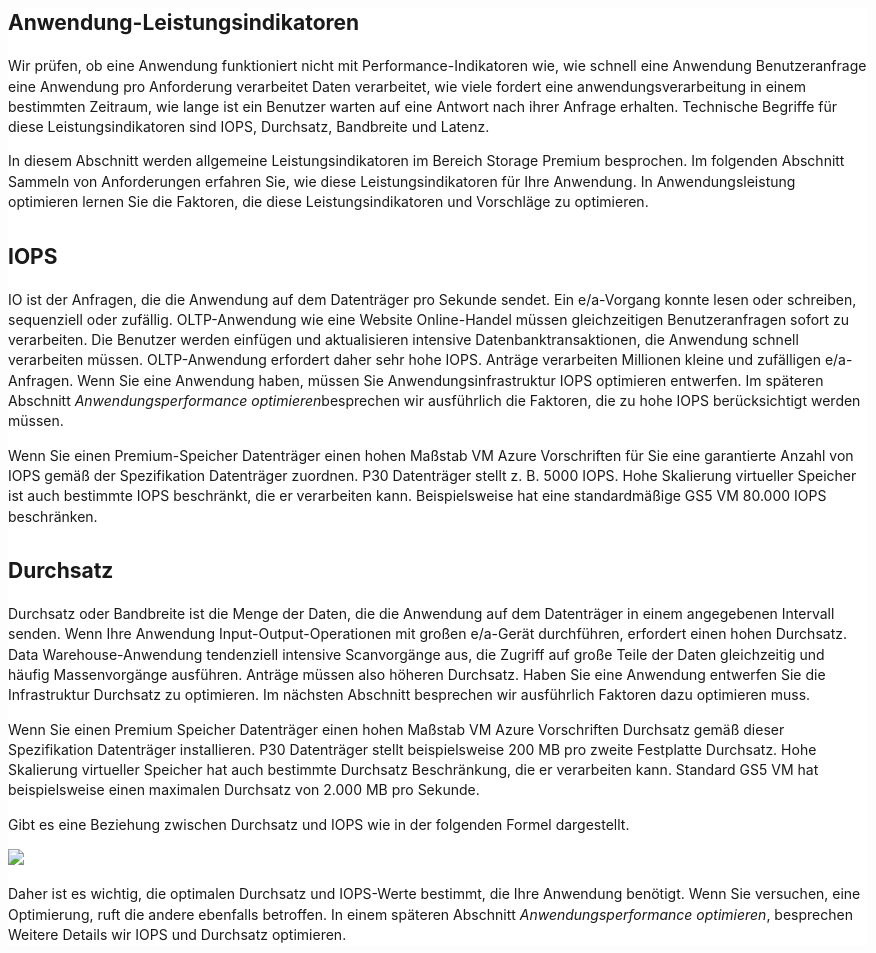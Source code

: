 ## <a name="application-performance-indicators"></a>Anwendung-Leistungsindikatoren  
Wir prüfen, ob eine Anwendung funktioniert nicht mit Performance-Indikatoren wie, wie schnell eine Anwendung Benutzeranfrage eine Anwendung pro Anforderung verarbeitet Daten verarbeitet, wie viele fordert eine anwendungsverarbeitung in einem bestimmten Zeitraum, wie lange ist ein Benutzer warten auf eine Antwort nach ihrer Anfrage erhalten. Technische Begriffe für diese Leistungsindikatoren sind IOPS, Durchsatz, Bandbreite und Latenz.

In diesem Abschnitt werden allgemeine Leistungsindikatoren im Bereich Storage Premium besprochen. Im folgenden Abschnitt Sammeln von Anforderungen erfahren Sie, wie diese Leistungsindikatoren für Ihre Anwendung. In Anwendungsleistung optimieren lernen Sie die Faktoren, die diese Leistungsindikatoren und Vorschläge zu optimieren.

## <a name="iops"></a>IOPS  
IO ist der Anfragen, die die Anwendung auf dem Datenträger pro Sekunde sendet. Ein e/a-Vorgang konnte lesen oder schreiben, sequenziell oder zufällig. OLTP-Anwendung wie eine Website Online-Handel müssen gleichzeitigen Benutzeranfragen sofort zu verarbeiten. Die Benutzer werden einfügen und aktualisieren intensive Datenbanktransaktionen, die Anwendung schnell verarbeiten müssen. OLTP-Anwendung erfordert daher sehr hohe IOPS. Anträge verarbeiten Millionen kleine und zufälligen e/a-Anfragen. Wenn Sie eine Anwendung haben, müssen Sie Anwendungsinfrastruktur IOPS optimieren entwerfen. Im späteren Abschnitt *Anwendungsperformance optimieren*besprechen wir ausführlich die Faktoren, die zu hohe IOPS berücksichtigt werden müssen.

Wenn Sie einen Premium-Speicher Datenträger einen hohen Maßstab VM Azure Vorschriften für Sie eine garantierte Anzahl von IOPS gemäß der Spezifikation Datenträger zuordnen. P30 Datenträger stellt z. B. 5000 IOPS. Hohe Skalierung virtueller Speicher ist auch bestimmte IOPS beschränkt, die er verarbeiten kann. Beispielsweise hat eine standardmäßige GS5 VM 80.000 IOPS beschränken.

## <a name="throughput"></a>Durchsatz  
Durchsatz oder Bandbreite ist die Menge der Daten, die die Anwendung auf dem Datenträger in einem angegebenen Intervall senden. Wenn Ihre Anwendung Input-Output-Operationen mit großen e/a-Gerät durchführen, erfordert einen hohen Durchsatz. Data Warehouse-Anwendung tendenziell intensive Scanvorgänge aus, die Zugriff auf große Teile der Daten gleichzeitig und häufig Massenvorgänge ausführen. Anträge müssen also höheren Durchsatz. Haben Sie eine Anwendung entwerfen Sie die Infrastruktur Durchsatz zu optimieren. Im nächsten Abschnitt besprechen wir ausführlich Faktoren dazu optimieren muss.

Wenn Sie einen Premium Speicher Datenträger einen hohen Maßstab VM Azure Vorschriften Durchsatz gemäß dieser Spezifikation Datenträger installieren. P30 Datenträger stellt beispielsweise 200 MB pro zweite Festplatte Durchsatz. Hohe Skalierung virtueller Speicher hat auch bestimmte Durchsatz Beschränkung, die er verarbeiten kann. Standard GS5 VM hat beispielsweise einen maximalen Durchsatz von 2.000 MB pro Sekunde.

Gibt es eine Beziehung zwischen Durchsatz und IOPS wie in der folgenden Formel dargestellt.

![](media/storage-premium-storage-performance/image1.png)

Daher ist es wichtig, die optimalen Durchsatz und IOPS-Werte bestimmt, die Ihre Anwendung benötigt. Wenn Sie versuchen, eine Optimierung, ruft die andere ebenfalls betroffen. In einem späteren Abschnitt *Anwendungsperformance optimieren*, besprechen Weitere Details wir IOPS und Durchsatz optimieren.
